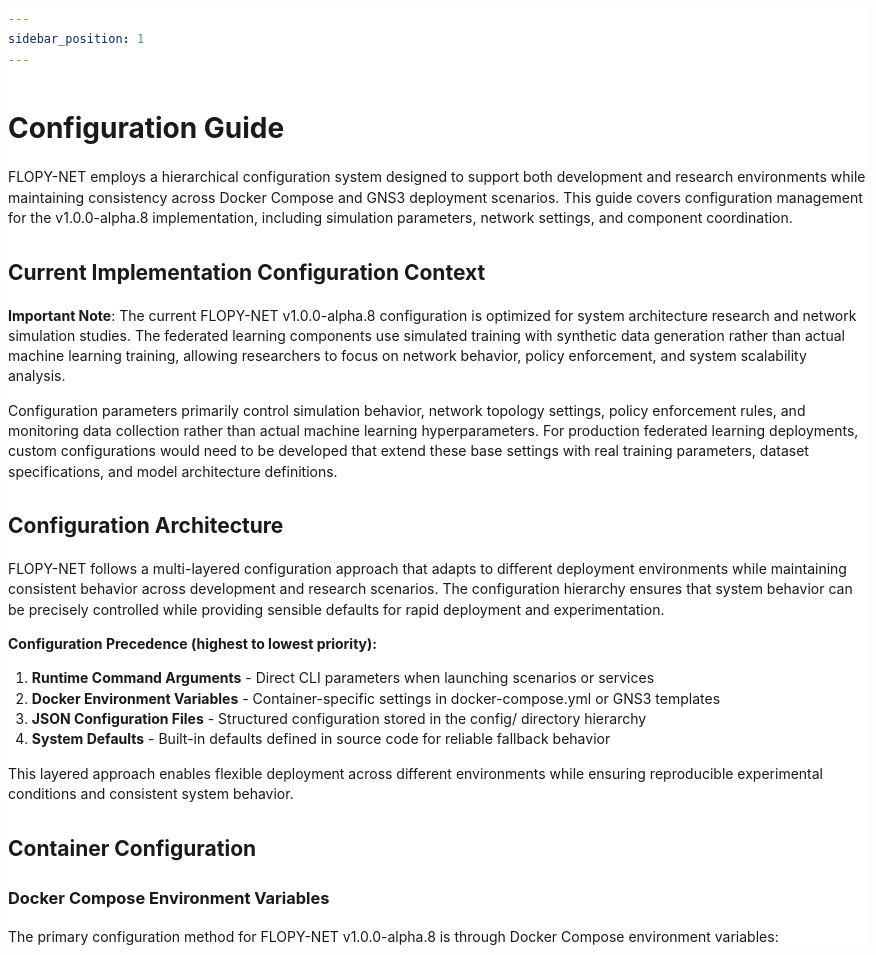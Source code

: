 ```yaml
---
sidebar_position: 1
---
```


# Configuration Guide

FLOPY-NET employs a hierarchical configuration system designed to support both development and research environments while maintaining consistency across Docker Compose and GNS3 deployment scenarios. This guide covers configuration management for the v1.0.0-alpha.8 implementation, including simulation parameters, network settings, and component coordination.

## Current Implementation Configuration Context

**Important Note**: The current FLOPY-NET v1.0.0-alpha.8 configuration is optimized for system architecture research and network simulation studies. The federated learning components use simulated training with synthetic data generation rather than actual machine learning training, allowing researchers to focus on network behavior, policy enforcement, and system scalability analysis.

Configuration parameters primarily control simulation behavior, network topology settings, policy enforcement rules, and monitoring data collection rather than actual machine learning hyperparameters. For production federated learning deployments, custom configurations would need to be developed that extend these base settings with real training parameters, dataset specifications, and model architecture definitions.

## Configuration Architecture

FLOPY-NET follows a multi-layered configuration approach that adapts to different deployment environments while maintaining consistent behavior across development and research scenarios. The configuration hierarchy ensures that system behavior can be precisely controlled while providing sensible defaults for rapid deployment and experimentation.

**Configuration Precedence (highest to lowest priority):**

1. **Runtime Command Arguments** - Direct CLI parameters when launching scenarios or services
2. **Docker Environment Variables** - Container-specific settings in docker-compose.yml or GNS3 templates  
3. **JSON Configuration Files** - Structured configuration stored in the config/ directory hierarchy
4. **System Defaults** - Built-in defaults defined in source code for reliable fallback behavior

This layered approach enables flexible deployment across different environments while ensuring reproducible experimental conditions and consistent system behavior.

## Container Configuration

### Docker Compose Environment Variables

The primary configuration method for FLOPY-NET v1.0.0-alpha.8 is through Docker Compose environment variables:
